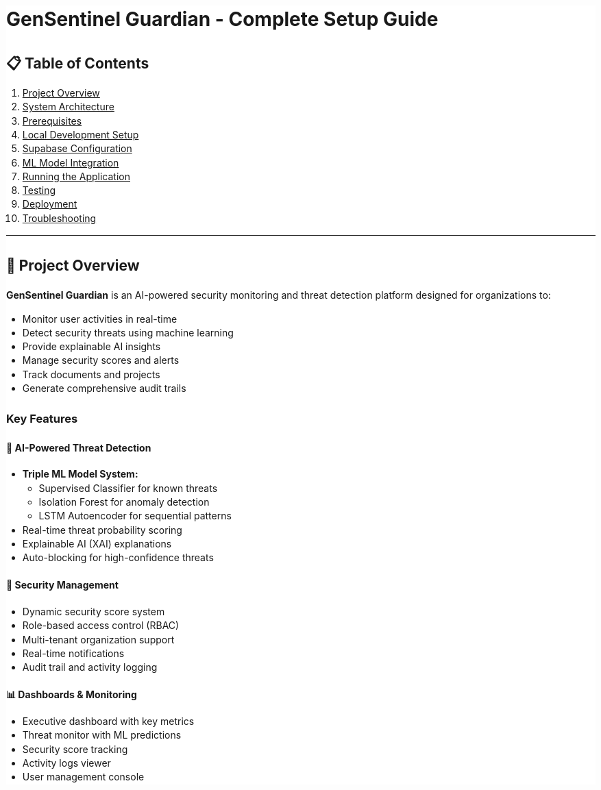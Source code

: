# GenSentinel Guardian - Complete Setup Guide

## 📋 Table of Contents
1. [Project Overview](#project-overview)
2. [System Architecture](#system-architecture)
3. [Prerequisites](#prerequisites)
4. [Local Development Setup](#local-development-setup)
5. [Supabase Configuration](#supabase-configuration)
6. [ML Model Integration](#ml-model-integration)
7. [Running the Application](#running-the-application)
8. [Testing](#testing)
9. [Deployment](#deployment)
10. [Troubleshooting](#troubleshooting)

---

## 🎯 Project Overview

**GenSentinel Guardian** is an AI-powered security monitoring and threat detection platform designed for organizations to:
- Monitor user activities in real-time
- Detect security threats using machine learning
- Provide explainable AI insights
- Manage security scores and alerts
- Track documents and projects
- Generate comprehensive audit trails

### Key Features

#### 🤖 AI-Powered Threat Detection
- **Triple ML Model System:**
  - Supervised Classifier for known threats
  - Isolation Forest for anomaly detection
  - LSTM Autoencoder for sequential patterns
- Real-time threat probability scoring
- Explainable AI (XAI) explanations
- Auto-blocking for high-confidence threats

#### 🔐 Security Management
- Dynamic security score system
- Role-based access control (RBAC)
- Multi-tenant organization support
- Real-time notifications
- Audit trail and activity logging

#### 📊 Dashboards & Monitoring
- Executive dashboard with key metrics
- Threat monitor with ML predictions
- Security score tracking
- Activity logs viewer
- User management console
